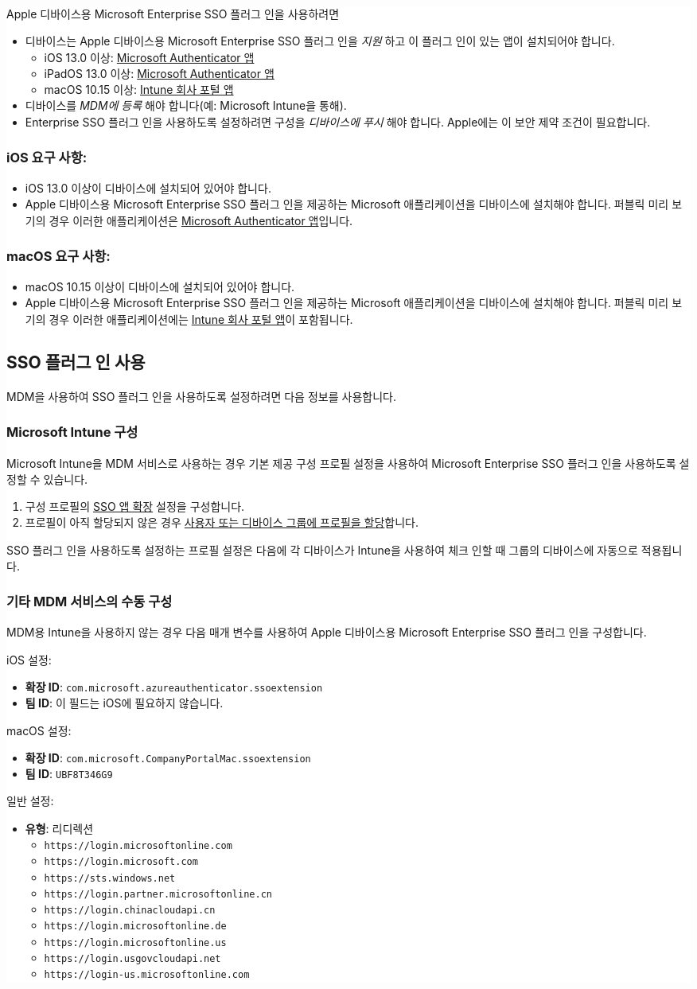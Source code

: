 Apple 디바이스용 Microsoft Enterprise SSO 플러그 인을 사용하려면

- 디바이스는 Apple 디바이스용 Microsoft Enterprise SSO 플러그 인을 *지원* 하고 이 플러그 인이 있는 앱이 설치되어야 합니다.
  - iOS 13.0 이상: [Microsoft Authenticator 앱](../user-help/user-help-auth-app-overview.md)
  - iPadOS 13.0 이상: [Microsoft Authenticator 앱](../user-help/user-help-auth-app-overview.md)
  - macOS 10.15 이상: [Intune 회사 포털 앱](/mem/intune/user-help/enroll-your-device-in-intune-macos-cp)
- 디바이스를 *MDM에 등록* 해야 합니다(예: Microsoft Intune을 통해).
- Enterprise SSO 플러그 인을 사용하도록 설정하려면 구성을 *디바이스에 푸시* 해야 합니다. Apple에는 이 보안 제약 조건이 필요합니다.

### <a name="ios-requirements"></a>iOS 요구 사항:
- iOS 13.0 이상이 디바이스에 설치되어 있어야 합니다.
- Apple 디바이스용 Microsoft Enterprise SSO 플러그 인을 제공하는 Microsoft 애플리케이션을 디바이스에 설치해야 합니다. 퍼블릭 미리 보기의 경우 이러한 애플리케이션은 [Microsoft Authenticator 앱](/azure/active-directory/user-help/user-help-auth-app-overview)입니다.


### <a name="macos-requirements"></a>macOS 요구 사항:
- macOS 10.15 이상이 디바이스에 설치되어 있어야 합니다. 
- Apple 디바이스용 Microsoft Enterprise SSO 플러그 인을 제공하는 Microsoft 애플리케이션을 디바이스에 설치해야 합니다. 퍼블릭 미리 보기의 경우 이러한 애플리케이션에는 [Intune 회사 포털 앱](/mem/intune/user-help/enroll-your-device-in-intune-macos-cp)이 포함됩니다.

## <a name="enable-the-sso-plug-in"></a>SSO 플러그 인 사용

MDM을 사용하여 SSO 플러그 인을 사용하도록 설정하려면 다음 정보를 사용합니다.
### <a name="microsoft-intune-configuration"></a>Microsoft Intune 구성

Microsoft Intune을 MDM 서비스로 사용하는 경우 기본 제공 구성 프로필 설정을 사용하여 Microsoft Enterprise SSO 플러그 인을 사용하도록 설정할 수 있습니다.

1. 구성 프로필의 [SSO 앱 확장](/mem/intune/configuration/device-features-configure#single-sign-on-app-extension) 설정을 구성합니다. 
1. 프로필이 아직 할당되지 않은 경우 [사용자 또는 디바이스 그룹에 프로필을 할당](/mem/intune/configuration/device-profile-assign)합니다.

SSO 플러그 인을 사용하도록 설정하는 프로필 설정은 다음에 각 디바이스가 Intune을 사용하여 체크 인할 때 그룹의 디바이스에 자동으로 적용됩니다.

### <a name="manual-configuration-for-other-mdm-services"></a>기타 MDM 서비스의 수동 구성

MDM용 Intune을 사용하지 않는 경우 다음 매개 변수를 사용하여 Apple 디바이스용 Microsoft Enterprise SSO 플러그 인을 구성합니다.

iOS 설정:

- **확장 ID**: `com.microsoft.azureauthenticator.ssoextension`
- **팀 ID**: 이 필드는 iOS에 필요하지 않습니다.

macOS 설정:

- **확장 ID**: `com.microsoft.CompanyPortalMac.ssoextension`
- **팀 ID**: `UBF8T346G9`

일반 설정:

- **유형**: 리디렉션
  - `https://login.microsoftonline.com`
  - `https://login.microsoft.com`
  - `https://sts.windows.net`
  - `https://login.partner.microsoftonline.cn`
  - `https://login.chinacloudapi.cn`
  - `https://login.microsoftonline.de`
  - `https://login.microsoftonline.us`
  - `https://login.usgovcloudapi.net`
  - `https://login-us.microsoftonline.com`
  